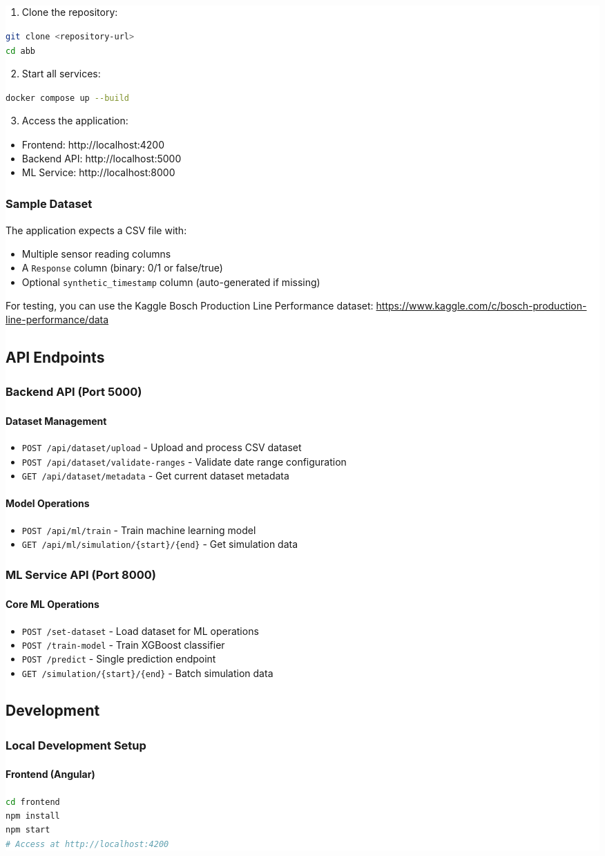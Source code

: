 1. Clone the repository:
```bash
git clone <repository-url>
cd abb
```

2. Start all services:
```bash
docker compose up --build
```

3. Access the application:
- Frontend: http://localhost:4200
- Backend API: http://localhost:5000
- ML Service: http://localhost:8000

### Sample Dataset

The application expects a CSV file with:
- Multiple sensor reading columns
- A `Response` column (binary: 0/1 or false/true)
- Optional `synthetic_timestamp` column (auto-generated if missing)

For testing, you can use the Kaggle Bosch Production Line Performance dataset:
https://www.kaggle.com/c/bosch-production-line-performance/data

## API Endpoints

### Backend API (Port 5000)

#### Dataset Management
- `POST /api/dataset/upload` - Upload and process CSV dataset
- `POST /api/dataset/validate-ranges` - Validate date range configuration
- `GET /api/dataset/metadata` - Get current dataset metadata

#### Model Operations
- `POST /api/ml/train` - Train machine learning model
- `GET /api/ml/simulation/{start}/{end}` - Get simulation data

### ML Service API (Port 8000)

#### Core ML Operations
- `POST /set-dataset` - Load dataset for ML operations
- `POST /train-model` - Train XGBoost classifier
- `POST /predict` - Single prediction endpoint
- `GET /simulation/{start}/{end}` - Batch simulation data

## Development

### Local Development Setup

#### Frontend (Angular)
```bash
cd frontend
npm install
npm start
# Access at http://localhost:4200
```
